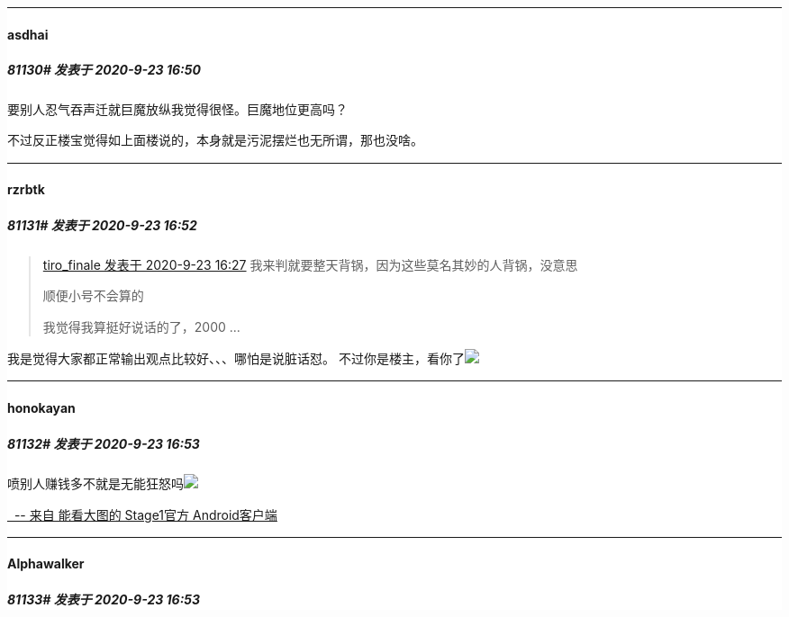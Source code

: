 

-----

####  asdhai  
##### 81130#       发表于 2020-9-23 16:50




要别人忍气吞声迁就巨魔放纵我觉得很怪。巨魔地位更高吗？

不过反正楼宝觉得如上面楼说的，本身就是污泥摆烂也无所谓，那也没啥。







-----

####  rzrbtk  
##### 81131#       发表于 2020-9-23 16:52



<blockquote><a href="httphttps://bbs.saraba1st.com/2b/forum.php?mod=redirect&amp;goto=findpost&amp;pid=48826989&amp;ptid=1941579" target="_blank">tiro_finale 发表于 2020-9-23 16:27</a>
我来判就要整天背锅，因为这些莫名其妙的人背锅，没意思

顺便小号不会算的

我觉得我算挺好说话的了，2000 ...</blockquote>
我是觉得大家都正常输出观点比较好、、、哪怕是说脏话怼。
不过你是楼主，看你了<img src="https://static.saraba1st.com/image/smiley/face2017/039.png" referrerpolicy="no-referrer">







-----

####  honokayan  
##### 81132#       发表于 2020-9-23 16:53




喷别人赚钱多不就是无能狂怒吗<img src="https://static.saraba1st.com/image/smiley/face2017/067.png" referrerpolicy="no-referrer">

[  -- 来自 能看大图的 Stage1官方 Android客户端](https://www.coolapk.com/apk/140634)







-----

####  Alphawalker  
##### 81133#       发表于 2020-9-23 16:53
